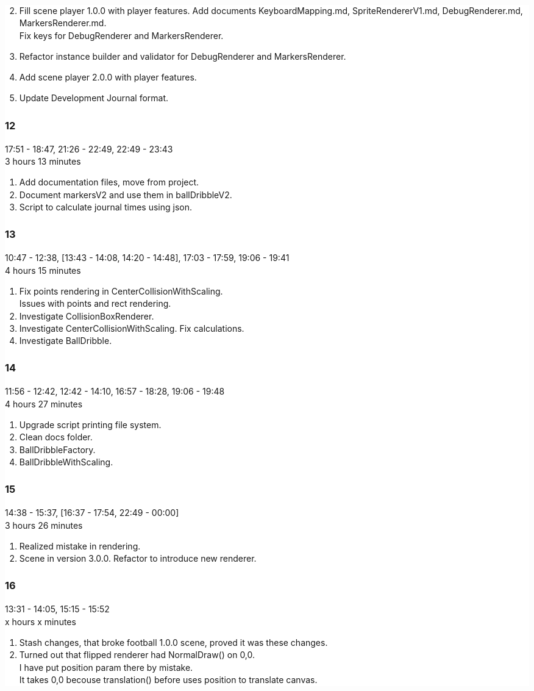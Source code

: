 2. Fill scene player 1.0.0 with player features.
   Add documents KeyboardMapping.md, SpriteRendererV1.md, DebugRenderer.md, MarkersRenderer.md.  
   Fix keys for DebugRenderer and MarkersRenderer.

3. Refactor instance builder and validator for DebugRenderer and MarkersRenderer.

4. Add scene player 2.0.0 with player features.

5. Update Development Journal format.

### 12

17:51 - 18:47, 21:26 - 22:49, 22:49 - 23:43  
3 hours 13 minutes

1. Add documentation files, move from project.
2. Document markersV2 and use them in ballDribbleV2.
3. Script to calculate journal times using json.

### 13

10:47 - 12:38, [13:43 - 14:08, 14:20 - 14:48], 17:03 - 17:59, 19:06 - 19:41  
4 hours 15 minutes

1. Fix points rendering in CenterCollisionWithScaling.  
   Issues with points and rect rendering.
2. Investigate CollisionBoxRenderer.
3. Investigate CenterCollisionWithScaling. Fix calculations.
4. Investigate BallDribble.

### 14

11:56 - 12:42, 12:42 - 14:10, 16:57 - 18:28, 19:06 - 19:48  
4 hours 27 minutes

1. Upgrade script printing file system.
2. Clean docs folder.
3. BallDribbleFactory.
4. BallDribbleWithScaling.

### 15

14:38 - 15:37, [16:37 - 17:54, 22:49 - 00:00]  
3 hours 26 minutes

1. Realized mistake in rendering.
2. Scene in version 3.0.0. Refactor to introduce new renderer.

### 16

13:31 - 14:05, 15:15 - 15:52  
x hours x minutes

1. Stash changes, that broke football 1.0.0 scene, proved it was these changes.
2. Turned out that flipped renderer had NormalDraw() on 0,0.  
   I have put position param there by mistake.  
   It takes 0,0 becouse translation() before uses position to translate canvas.
